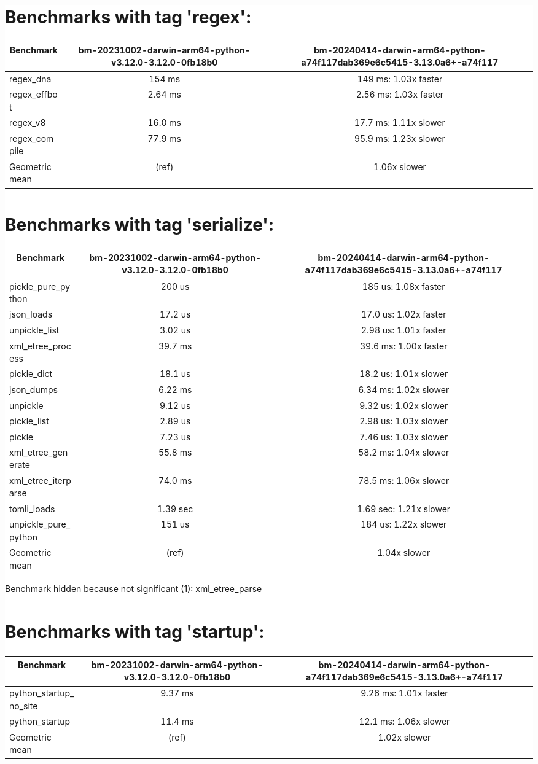 Benchmarks with tag 'regex':
============================

| Benchmark      | bm-20231002-darwin-arm64-python-v3.12.0-3.12.0-0fb18b0 | bm-20240414-darwin-arm64-python-a74f117dab369e6c5415-3.13.0a6+-a74f117 |
|----------------|:------------------------------------------------------:|:----------------------------------------------------------------------:|
| regex_dna      | 154 ms                                                 | 149 ms: 1.03x faster                                                   |
| regex_effbot   | 2.64 ms                                                | 2.56 ms: 1.03x faster                                                  |
| regex_v8       | 16.0 ms                                                | 17.7 ms: 1.11x slower                                                  |
| regex_compile  | 77.9 ms                                                | 95.9 ms: 1.23x slower                                                  |
| Geometric mean | (ref)                                                  | 1.06x slower                                                           |

Benchmarks with tag 'serialize':
================================

| Benchmark            | bm-20231002-darwin-arm64-python-v3.12.0-3.12.0-0fb18b0 | bm-20240414-darwin-arm64-python-a74f117dab369e6c5415-3.13.0a6+-a74f117 |
|----------------------|:------------------------------------------------------:|:----------------------------------------------------------------------:|
| pickle_pure_python   | 200 us                                                 | 185 us: 1.08x faster                                                   |
| json_loads           | 17.2 us                                                | 17.0 us: 1.02x faster                                                  |
| unpickle_list        | 3.02 us                                                | 2.98 us: 1.01x faster                                                  |
| xml_etree_process    | 39.7 ms                                                | 39.6 ms: 1.00x faster                                                  |
| pickle_dict          | 18.1 us                                                | 18.2 us: 1.01x slower                                                  |
| json_dumps           | 6.22 ms                                                | 6.34 ms: 1.02x slower                                                  |
| unpickle             | 9.12 us                                                | 9.32 us: 1.02x slower                                                  |
| pickle_list          | 2.89 us                                                | 2.98 us: 1.03x slower                                                  |
| pickle               | 7.23 us                                                | 7.46 us: 1.03x slower                                                  |
| xml_etree_generate   | 55.8 ms                                                | 58.2 ms: 1.04x slower                                                  |
| xml_etree_iterparse  | 74.0 ms                                                | 78.5 ms: 1.06x slower                                                  |
| tomli_loads          | 1.39 sec                                               | 1.69 sec: 1.21x slower                                                 |
| unpickle_pure_python | 151 us                                                 | 184 us: 1.22x slower                                                   |
| Geometric mean       | (ref)                                                  | 1.04x slower                                                           |

Benchmark hidden because not significant (1): xml_etree_parse

Benchmarks with tag 'startup':
==============================

| Benchmark              | bm-20231002-darwin-arm64-python-v3.12.0-3.12.0-0fb18b0 | bm-20240414-darwin-arm64-python-a74f117dab369e6c5415-3.13.0a6+-a74f117 |
|------------------------|:------------------------------------------------------:|:----------------------------------------------------------------------:|
| python_startup_no_site | 9.37 ms                                                | 9.26 ms: 1.01x faster                                                  |
| python_startup         | 11.4 ms                                                | 12.1 ms: 1.06x slower                                                  |
| Geometric mean         | (ref)                                                  | 1.02x slower                                                           |
